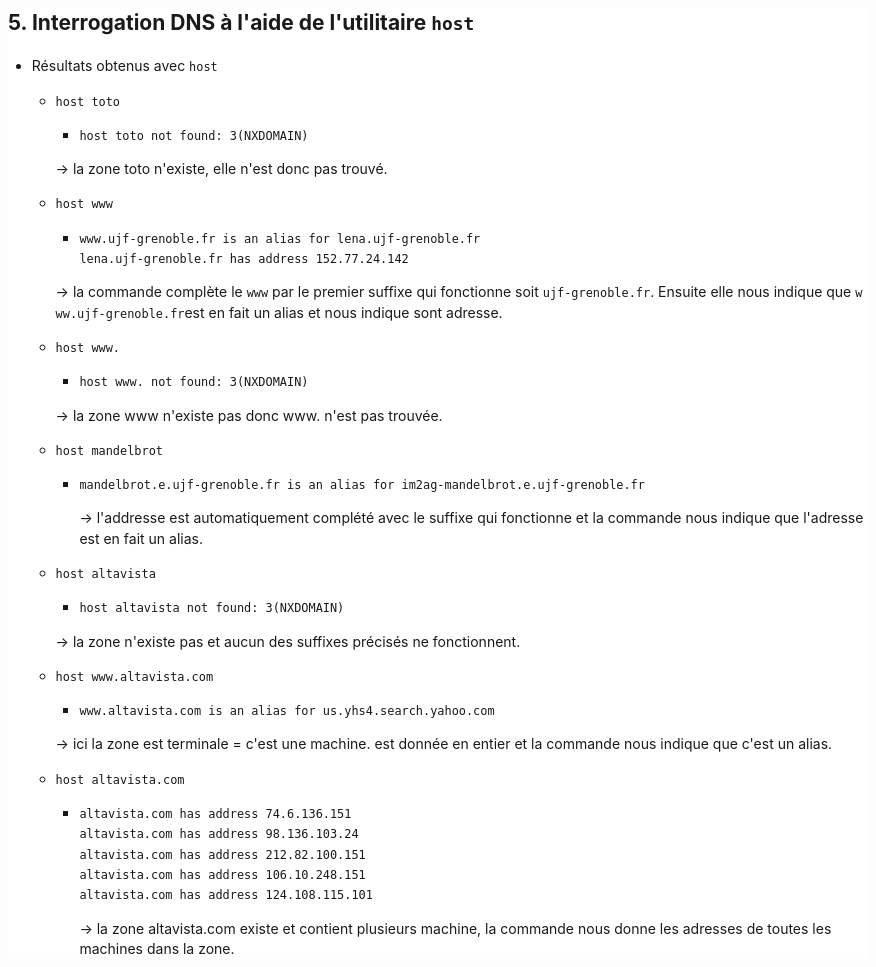## 5. Interrogation DNS à l'aide de l'utilitaire `host`

- Résultats obtenus avec `host`
  - `host toto`
    - ```text
      host toto not found: 3(NXDOMAIN)
      ```
     -> la zone toto n'existe, elle n'est donc pas trouvé.
  - `host www`
    - ```text
      www.ujf-grenoble.fr is an alias for lena.ujf-grenoble.fr
      lena.ujf-grenoble.fr has address 152.77.24.142
      ```
     -> la commande complète le `www` par le premier suffixe qui fonctionne soit `ujf-grenoble.fr`.
     Ensuite elle nous indique que `www.ujf-grenoble.fr`est en fait un alias et nous indique sont adresse.

  - `host www.`
    - ```text
      host www. not found: 3(NXDOMAIN)
      ```
     -> la zone www n'existe pas donc www. n'est pas trouvée.

  - `host mandelbrot`
    - ```text
      mandelbrot.e.ujf-grenoble.fr is an alias for im2ag-mandelbrot.e.ujf-grenoble.fr
      ```
      -> l'addresse est automatiquement complété avec le suffixe qui fonctionne et la commande nous indique que l'adresse est en fait un alias.

  - `host altavista`
    - ```text
      host altavista not found: 3(NXDOMAIN)
      ```
    -> la zone n'existe pas et aucun des suffixes précisés ne fonctionnent.

  - `host www.altavista.com`
    - ```text
      www.altavista.com is an alias for us.yhs4.search.yahoo.com
      ```
    -> ici la zone est terminale = c'est une machine. est donnée en entier et la commande nous indique que c'est un alias.

  - `host altavista.com`
    - ```text
      altavista.com has address 74.6.136.151
      altavista.com has address 98.136.103.24
      altavista.com has address 212.82.100.151
      altavista.com has address 106.10.248.151
      altavista.com has address 124.108.115.101
      ```
      -> la zone altavista.com existe et contient plusieurs machine, la commande nous donne les adresses de toutes les machines dans la zone.

